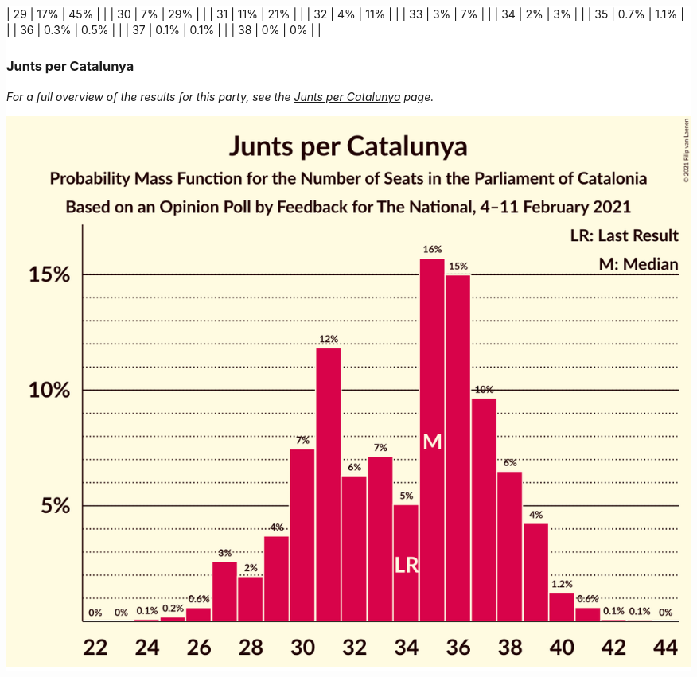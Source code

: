 | 29 | 17% | 45% |  |
| 30 | 7% | 29% |  |
| 31 | 11% | 21% |  |
| 32 | 4% | 11% |  |
| 33 | 3% | 7% |  |
| 34 | 2% | 3% |  |
| 35 | 0.7% | 1.1% |  |
| 36 | 0.3% | 0.5% |  |
| 37 | 0.1% | 0.1% |  |
| 38 | 0% | 0% |  |

### Junts per Catalunya

*For a full overview of the results for this party, see the [Junts per Catalunya](party-juntspercatalunya.html) page.*

![Graph with seats probability mass function not yet produced](2021-02-11-Feedback-seats-pmf-juntspercatalunya.png "Seats Probability Mass Function")
